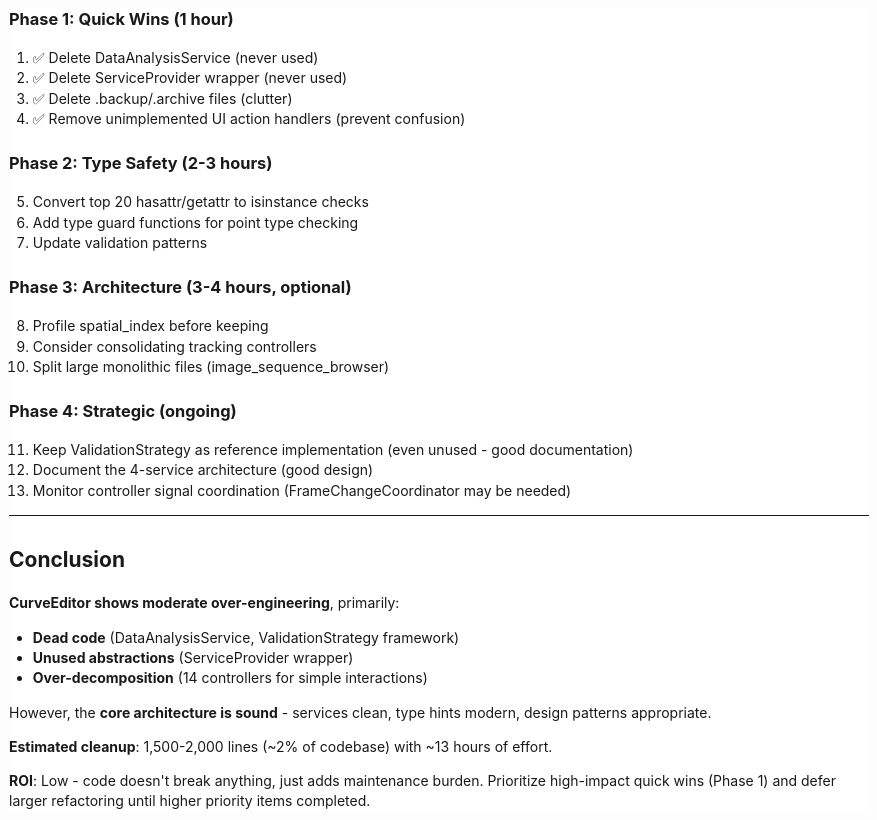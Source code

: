 ### Phase 1: Quick Wins (1 hour)
1. ✅ Delete DataAnalysisService (never used)
2. ✅ Delete ServiceProvider wrapper (never used)
3. ✅ Delete .backup/.archive files (clutter)
4. ✅ Remove unimplemented UI action handlers (prevent confusion)

### Phase 2: Type Safety (2-3 hours)
5. Convert top 20 hasattr/getattr to isinstance checks
6. Add type guard functions for point type checking
7. Update validation patterns

### Phase 3: Architecture (3-4 hours, optional)
8. Profile spatial_index before keeping
9. Consider consolidating tracking controllers
10. Split large monolithic files (image_sequence_browser)

### Phase 4: Strategic (ongoing)
11. Keep ValidationStrategy as reference implementation (even unused - good documentation)
12. Document the 4-service architecture (good design)
13. Monitor controller signal coordination (FrameChangeCoordinator may be needed)

---

## Conclusion

**CurveEditor shows moderate over-engineering**, primarily:
- **Dead code** (DataAnalysisService, ValidationStrategy framework)
- **Unused abstractions** (ServiceProvider wrapper)
- **Over-decomposition** (14 controllers for simple interactions)

However, the **core architecture is sound** - services clean, type hints modern, design patterns appropriate.

**Estimated cleanup**: 1,500-2,000 lines (~2% of codebase) with ~13 hours of effort.

**ROI**: Low - code doesn't break anything, just adds maintenance burden. Prioritize high-impact quick wins (Phase 1) and defer larger refactoring until higher priority items completed.

